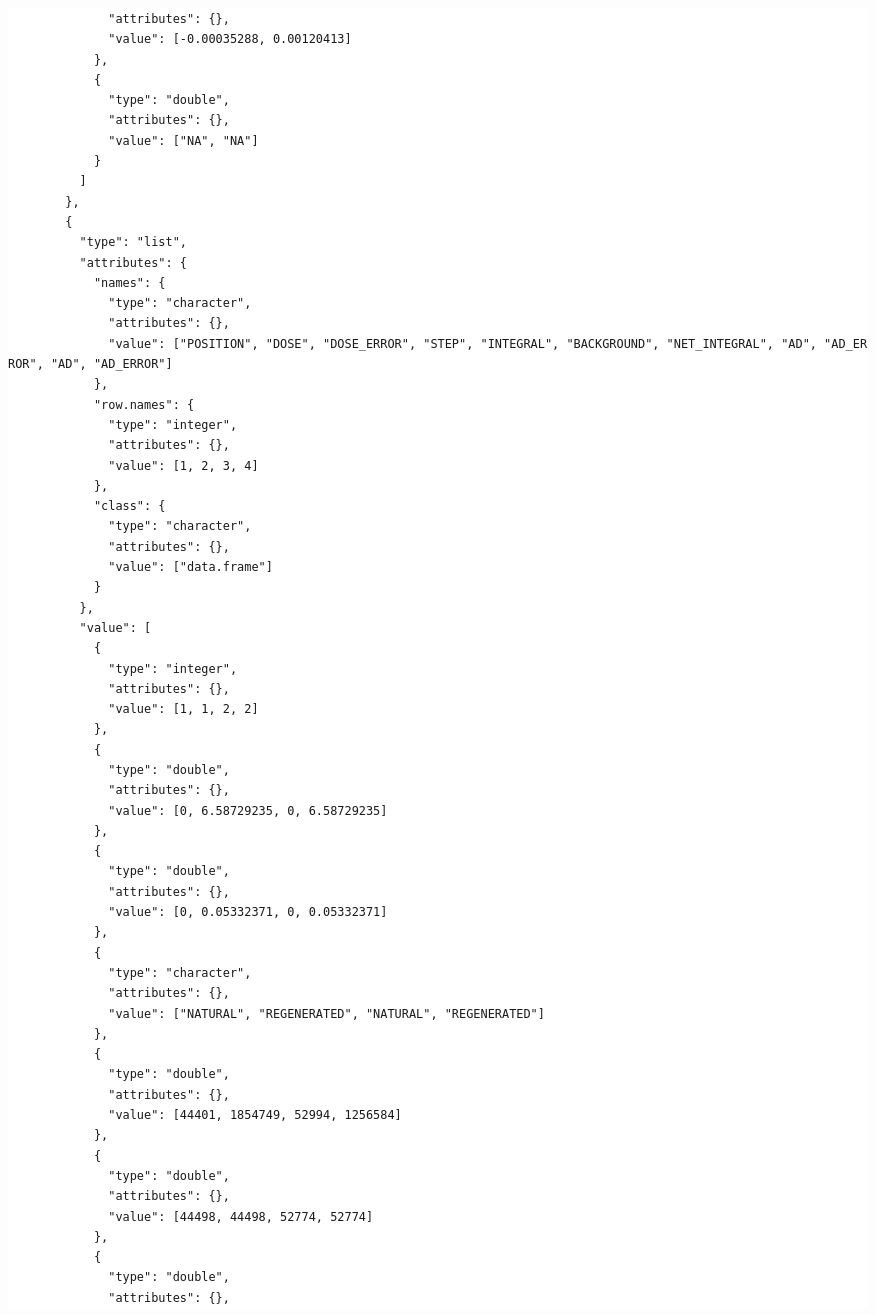                   "attributes": {},
                  "value": [-0.00035288, 0.00120413]
                },
                {
                  "type": "double",
                  "attributes": {},
                  "value": ["NA", "NA"]
                }
              ]
            },
            {
              "type": "list",
              "attributes": {
                "names": {
                  "type": "character",
                  "attributes": {},
                  "value": ["POSITION", "DOSE", "DOSE_ERROR", "STEP", "INTEGRAL", "BACKGROUND", "NET_INTEGRAL", "AD", "AD_ERROR", "AD", "AD_ERROR"]
                },
                "row.names": {
                  "type": "integer",
                  "attributes": {},
                  "value": [1, 2, 3, 4]
                },
                "class": {
                  "type": "character",
                  "attributes": {},
                  "value": ["data.frame"]
                }
              },
              "value": [
                {
                  "type": "integer",
                  "attributes": {},
                  "value": [1, 1, 2, 2]
                },
                {
                  "type": "double",
                  "attributes": {},
                  "value": [0, 6.58729235, 0, 6.58729235]
                },
                {
                  "type": "double",
                  "attributes": {},
                  "value": [0, 0.05332371, 0, 0.05332371]
                },
                {
                  "type": "character",
                  "attributes": {},
                  "value": ["NATURAL", "REGENERATED", "NATURAL", "REGENERATED"]
                },
                {
                  "type": "double",
                  "attributes": {},
                  "value": [44401, 1854749, 52994, 1256584]
                },
                {
                  "type": "double",
                  "attributes": {},
                  "value": [44498, 44498, 52774, 52774]
                },
                {
                  "type": "double",
                  "attributes": {},